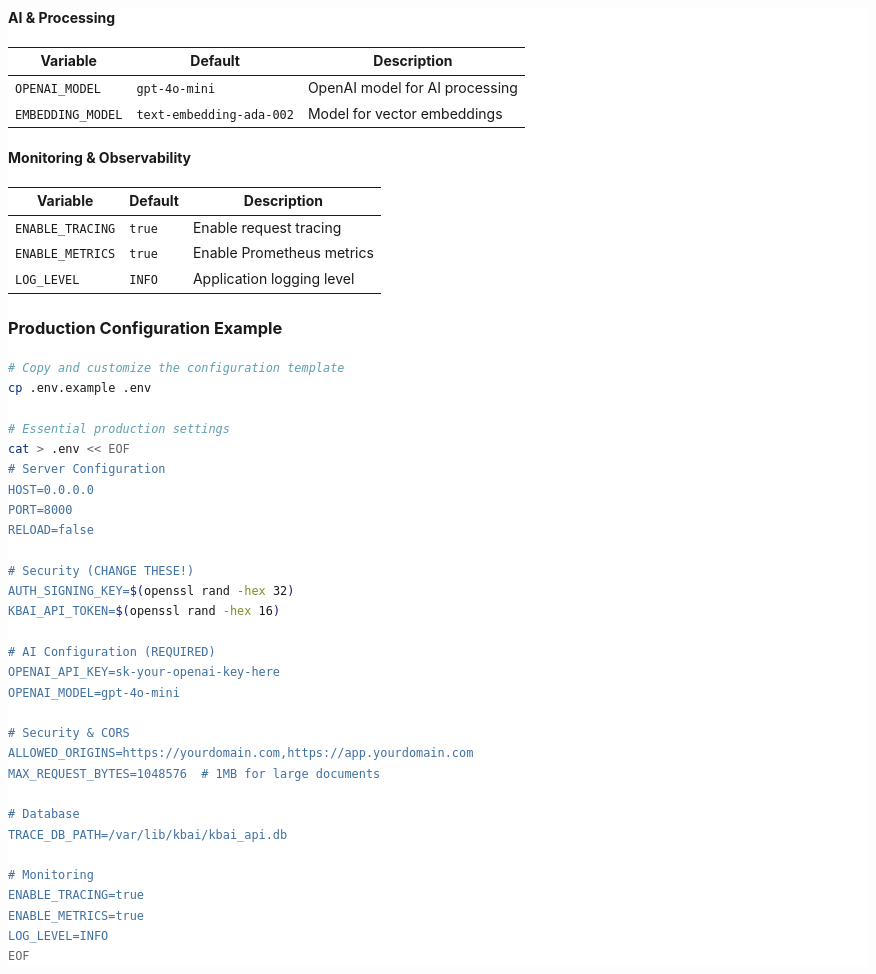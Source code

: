 #### **AI & Processing**

| Variable | Default | Description |
|----------|---------|-------------|
| `OPENAI_MODEL` | `gpt-4o-mini` | OpenAI model for AI processing |
| `EMBEDDING_MODEL` | `text-embedding-ada-002` | Model for vector embeddings |

#### **Monitoring & Observability**

| Variable | Default | Description |
|----------|---------|-------------|
| `ENABLE_TRACING` | `true` | Enable request tracing |
| `ENABLE_METRICS` | `true` | Enable Prometheus metrics |
| `LOG_LEVEL` | `INFO` | Application logging level |

### Production Configuration Example

```bash
# Copy and customize the configuration template
cp .env.example .env

# Essential production settings
cat > .env << EOF
# Server Configuration
HOST=0.0.0.0
PORT=8000
RELOAD=false

# Security (CHANGE THESE!)
AUTH_SIGNING_KEY=$(openssl rand -hex 32)
KBAI_API_TOKEN=$(openssl rand -hex 16)

# AI Configuration (REQUIRED)
OPENAI_API_KEY=sk-your-openai-key-here
OPENAI_MODEL=gpt-4o-mini

# Security & CORS
ALLOWED_ORIGINS=https://yourdomain.com,https://app.yourdomain.com
MAX_REQUEST_BYTES=1048576  # 1MB for large documents

# Database
TRACE_DB_PATH=/var/lib/kbai/kbai_api.db

# Monitoring
ENABLE_TRACING=true
ENABLE_METRICS=true
LOG_LEVEL=INFO
EOF
```

